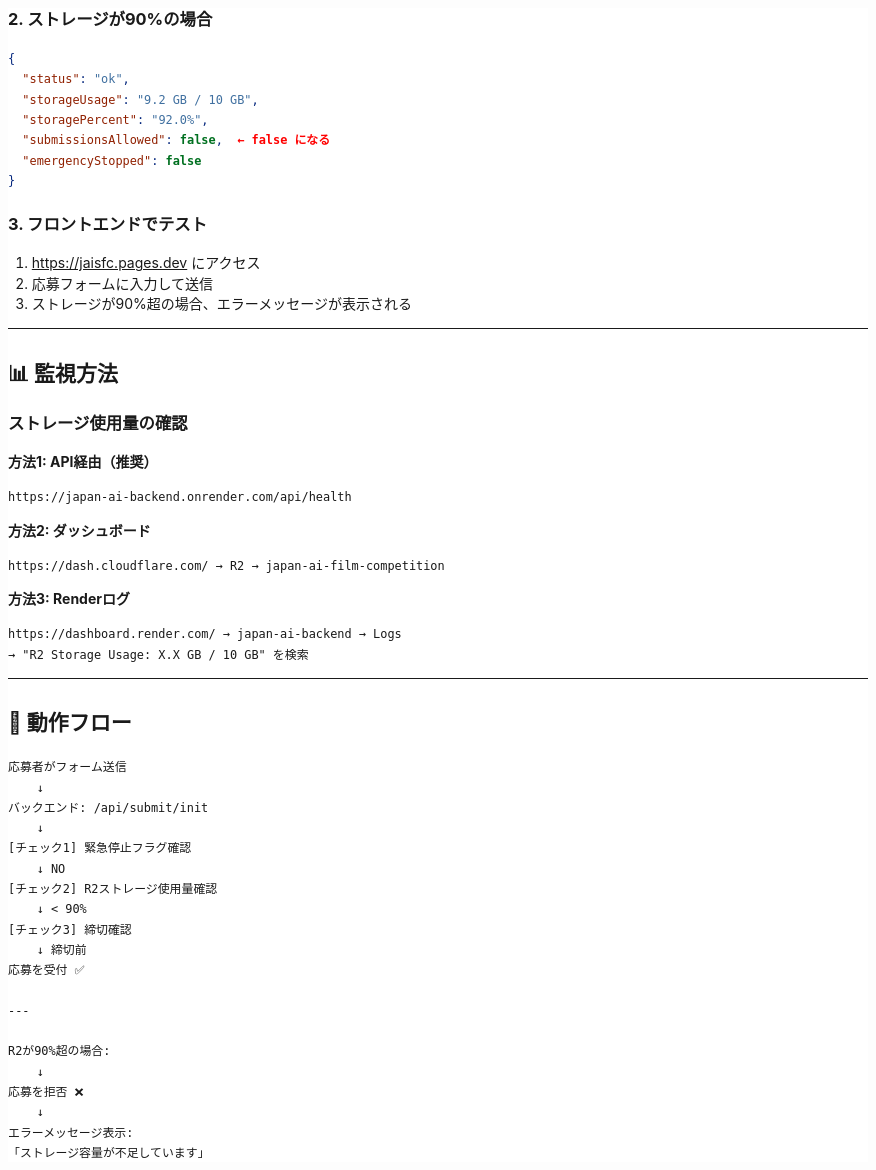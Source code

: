 ### 2. ストレージが90%の場合

```json
{
  "status": "ok",
  "storageUsage": "9.2 GB / 10 GB",
  "storagePercent": "92.0%",
  "submissionsAllowed": false,  ← false になる
  "emergencyStopped": false
}
```

### 3. フロントエンドでテスト

1. https://jaisfc.pages.dev にアクセス
2. 応募フォームに入力して送信
3. ストレージが90%超の場合、エラーメッセージが表示される

---

## 📊 監視方法

### ストレージ使用量の確認

**方法1: API経由（推奨）**
```
https://japan-ai-backend.onrender.com/api/health
```

**方法2: ダッシュボード**
```
https://dash.cloudflare.com/ → R2 → japan-ai-film-competition
```

**方法3: Renderログ**
```
https://dashboard.render.com/ → japan-ai-backend → Logs
→ "R2 Storage Usage: X.X GB / 10 GB" を検索
```

---

## 🎯 動作フロー

```
応募者がフォーム送信
    ↓
バックエンド: /api/submit/init
    ↓
[チェック1] 緊急停止フラグ確認
    ↓ NO
[チェック2] R2ストレージ使用量確認
    ↓ < 90%
[チェック3] 締切確認
    ↓ 締切前
応募を受付 ✅

---

R2が90%超の場合:
    ↓
応募を拒否 ❌
    ↓
エラーメッセージ表示:
「ストレージ容量が不足しています」
```
